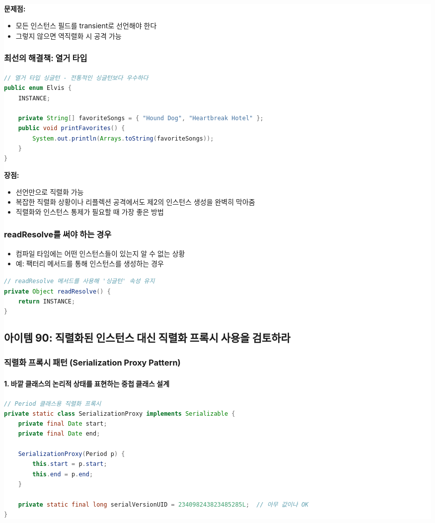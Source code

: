 **문제점:**

- 모든 인스턴스 필드를 transient로 선언해야 한다
- 그렇지 않으면 역직렬화 시 공격 가능

### 최선의 해결책: 열거 타입

```java
// 열거 타입 싱글턴 - 전통적인 싱글턴보다 우수하다
public enum Elvis {
    INSTANCE;

    private String[] favoriteSongs = { "Hound Dog", "Heartbreak Hotel" };
    public void printFavorites() {
        System.out.println(Arrays.toString(favoriteSongs));
    }
}
```

**장점:**

- 선언만으로 직렬화 가능
- 복잡한 직렬화 상황이나 리플렉션 공격에서도 제2의 인스턴스 생성을 완벽히 막아줌
- 직렬화와 인스턴스 통제가 필요할 때 가장 좋은 방법

### readResolve를 써야 하는 경우

- 컴파일 타임에는 어떤 인스턴스들이 있는지 알 수 없는 상황
- 예: 팩터리 메서드를 통해 인스턴스를 생성하는 경우

```java
// readResolve 메서드를 사용해 '싱글턴' 속성 유지
private Object readResolve() {
    return INSTANCE;
}
```

## 아이템 90: 직렬화된 인스턴스 대신 직렬화 프록시 사용을 검토하라

### 직렬화 프록시 패턴 (Serialization Proxy Pattern)

#### 1. 바깥 클래스의 논리적 상태를 표현하는 중첩 클래스 설계

```java
// Period 클래스용 직렬화 프록시
private static class SerializationProxy implements Serializable {
    private final Date start;
    private final Date end;

    SerializationProxy(Period p) {
        this.start = p.start;
        this.end = p.end;
    }

    private static final long serialVersionUID = 234098243823485285L;  // 아무 값이나 OK
}
```
